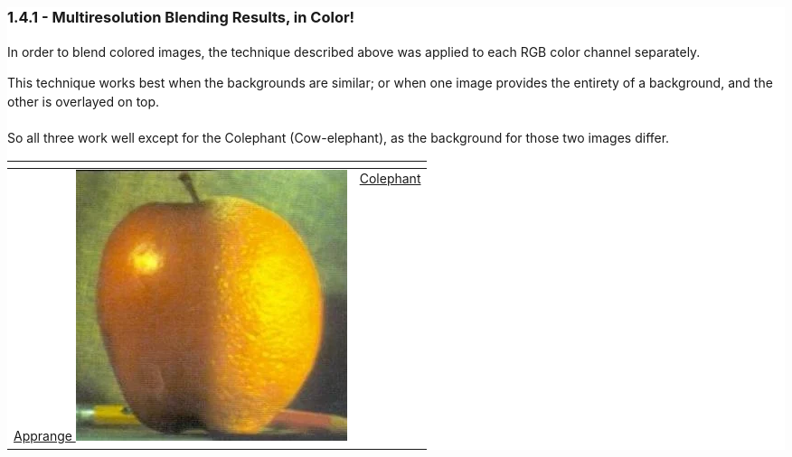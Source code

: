 <h3>1.4.1 - Multiresolution Blending Results, in Color!</h3>
<p>
In order to blend colored images, the technique described above was applied to each RGB color channel separately.
</p>
<p>
This technique works best when the backgrounds are similar; or when one image provides the entirety of a background, and the other is overlayed on top.
<br><br>
So all three work well except for the Colephant (Cow-elephant), as the background for those two images differ.
<table class="table table-striped">
<thead>
<tr>
<th class="col-sm-6"></th>
<th class="col-sm-6"></th>
</tr>
</thead>
<tbody>
<tr>
<td><a href="1_4_c/1_4_im_ao.webp">Apprange
<img src="/assets/webp/cs194-26/3/1_4_c/1_4_im_ao.webp" class="img-responsive center-block" width=""></a>
</td>
<td><a href="1_4_c/1_4_im_ce.webp">Colephant